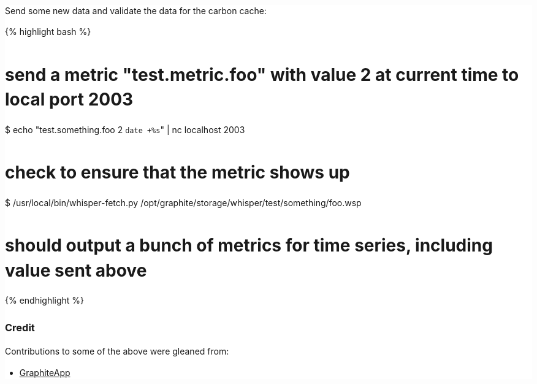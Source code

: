 Send some new data and validate the data for the carbon cache:

{% highlight bash %}
# send a metric "test.metric.foo" with value 2 at current time to local port 2003
$ echo "test.something.foo 2 `date +%s`" | nc localhost 2003
# check to ensure that the metric shows up
$ /usr/local/bin/whisper-fetch.py /opt/graphite/storage/whisper/test/something/foo.wsp
# should output a bunch of metrics for time series, including value sent above
{% endhighlight %}

### Credit

Contributions to some of the above were gleaned from:

* [GraphiteApp](http://graphite.readthedocs.io/en/0.9.15/)
